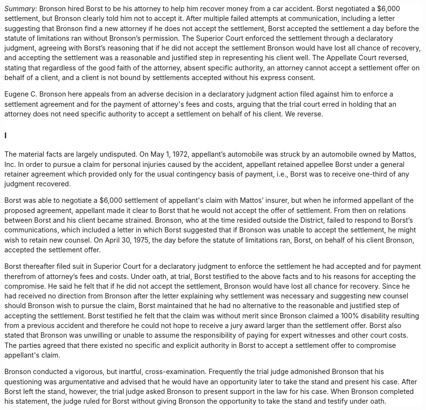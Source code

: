 <div markdown="block" class="case-summary">

_Summary:_ Bronson hired Borst to be his attorney to help him recover money from a car accident. Borst negotiated a $6,000 settlement, but Bronson clearly told him not to accept it. After multiple failed attempts at communication, including a letter suggesting that Bronson find a new attorney if he does not accept the settlement, Borst accepted the settlement a day before the statute of limitations ran without Bronson’s permission. The Superior Court enforced the settlement through a declaratory judgment, agreeing with Borst’s reasoning that if he did not accept the settlement Bronson would have lost all chance of recovery, and accepting the settlement was a reasonable and justified step in representing his client well. The Appellate Court reversed, stating that regardless of the good faith of the attorney, absent specific authority, an attorney cannot accept a settlement offer on behalf of a client, and a client is not bound by settlements accepted without his express consent. 

</div>

Eugene C. Bronson here appeals from an adverse decision in a declaratory judgment action filed against him to enforce a settlement agreement and for the payment of attorney's fees and costs, arguing that the trial court erred in holding that an attorney does not need specific authority to accept a settlement on behalf of his client. We reverse.

### I

The material facts are largely undisputed. On May 1, 1972, appellant’s automobile was struck by an automobile owned by Mattos, Inc. In order to pursue a claim for personal injuries caused by the accident, appellant retained appellee Borst under a general retainer agreement which provided only for the usual contingency basis of payment, i.e., Borst was to receive one-third of any judgment recovered.

Borst was able to negotiate a $6,000 settlement of appellant's claim with Mattos’ insurer, but when he informed appellant of the proposed agreement, appellant made it clear to Borst that he would not accept the offer of settlement. From then on relations between Borst and his client became strained. Bronson, who at the time resided outside the District, failed to respond to Borst’s communications, which included a letter in which Borst suggested that if Bronson was unable to accept the settlement, he might wish to retain new counsel. On April 30, 1975, the day before the statute of limitations ran, Borst, on behalf of his client Bronson, accepted the settlement offer.

Borst thereafter filed suit in Superior Court for a declaratory judgment to enforce the settlement he had accepted and for payment therefrom of attorney’s fees and costs. Under oath, at trial, Borst testified to the above facts and to his reasons for accepting the compromise. He said he felt that if he did not accept the settlement, Bronson would have lost all chance for recovery. Since he had received no direction from Bronson after the letter explaining why settlement was necessary and suggesting new counsel should Bronson wish to pursue the claim, Borst maintained that he had no alternative to the reasonable and justified step of accepting the settlement. Borst testified he felt that the claim was without merit since Bronson claimed a 100% disability resulting from a previous accident and therefore he could not hope to receive a jury award larger than the settlement offer. Borst also stated that Bronson was unwilling or unable to assume the responsibility of paying for expert witnesses and other court costs. The parties agreed that there existed no specific and explicit authority in Borst to accept a settlement offer to compromise appellant's claim.

Bronson conducted a vigorous, but inartful, cross-examination. Frequently the trial judge admonished Bronson that his questioning was argumentative and advised that he would have an opportunity later to take the stand and present his case. After Borst left the stand, however, the trial judge asked Bronson to present support in the law for his case. When Bronson completed his statement, the judge ruled for Borst without giving Bronson the opportunity to take the stand and testify under oath.
